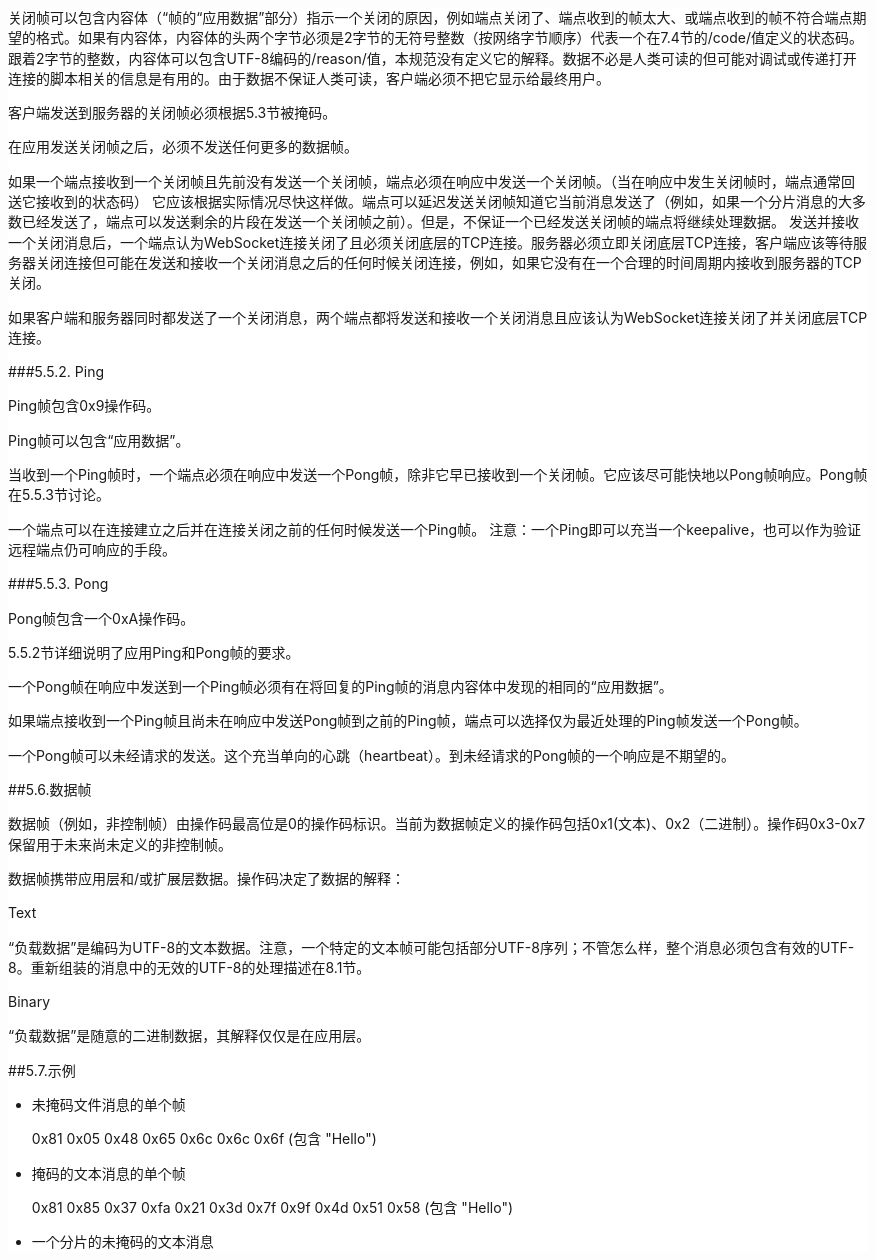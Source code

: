 关闭帧可以包含内容体（“帧的“应用数据”部分）指示一个关闭的原因，例如端点关闭了、端点收到的帧太大、或端点收到的帧不符合端点期望的格式。如果有内容体，内容体的头两个字节必须是2字节的无符号整数（按网络字节顺序）代表一个在7.4节的/code/值定义的状态码。跟着2字节的整数，内容体可以包含UTF-8编码的/reason/值，本规范没有定义它的解释。数据不必是人类可读的但可能对调试或传递打开连接的脚本相关的信息是有用的。由于数据不保证人类可读，客户端必须不把它显示给最终用户。

客户端发送到服务器的关闭帧必须根据5.3节被掩码。

在应用发送关闭帧之后，必须不发送任何更多的数据帧。

如果一个端点接收到一个关闭帧且先前没有发送一个关闭帧，端点必须在响应中发送一个关闭帧。（当在响应中发生关闭帧时，端点通常回送它接收到的状态码） 它应该根据实际情况尽快这样做。端点可以延迟发送关闭帧知道它当前消息发送了（例如，如果一个分片消息的大多数已经发送了，端点可以发送剩余的片段在发送一个关闭帧之前）。但是，不保证一个已经发送关闭帧的端点将继续处理数据。
发送并接收一个关闭消息后，一个端点认为WebSocket连接关闭了且必须关闭底层的TCP连接。服务器必须立即关闭底层TCP连接，客户端应该等待服务器关闭连接但可能在发送和接收一个关闭消息之后的任何时候关闭连接，例如，如果它没有在一个合理的时间周期内接收到服务器的TCP关闭。

如果客户端和服务器同时都发送了一个关闭消息，两个端点都将发送和接收一个关闭消息且应该认为WebSocket连接关闭了并关闭底层TCP连接。

###5.5.2. Ping

Ping帧包含0x9操作码。

Ping帧可以包含“应用数据”。

当收到一个Ping帧时，一个端点必须在响应中发送一个Pong帧，除非它早已接收到一个关闭帧。它应该尽可能快地以Pong帧响应。Pong帧在5.5.3节讨论。

一个端点可以在连接建立之后并在连接关闭之前的任何时候发送一个Ping帧。
注意：一个Ping即可以充当一个keepalive，也可以作为验证远程端点仍可响应的手段。

###5.5.3. Pong

Pong帧包含一个0xA操作码。

5.5.2节详细说明了应用Ping和Pong帧的要求。

一个Pong帧在响应中发送到一个Ping帧必须有在将回复的Ping帧的消息内容体中发现的相同的“应用数据”。

如果端点接收到一个Ping帧且尚未在响应中发送Pong帧到之前的Ping帧，端点可以选择仅为最近处理的Ping帧发送一个Pong帧。

一个Pong帧可以未经请求的发送。这个充当单向的心跳（heartbeat）。到未经请求的Pong帧的一个响应是不期望的。

##5.6.数据帧

数据帧（例如，非控制帧）由操作码最高位是0的操作码标识。当前为数据帧定义的操作码包括0x1(文本)、0x2（二进制）。操作码0x3-0x7保留用于未来尚未定义的非控制帧。

数据帧携带应用层和/或扩展层数据。操作码决定了数据的解释：

Text

“负载数据”是编码为UTF-8的文本数据。注意，一个特定的文本帧可能包括部分UTF-8序列；不管怎么样，整个消息必须包含有效的UTF-8。重新组装的消息中的无效的UTF-8的处理描述在8.1节。

Binary

“负载数据”是随意的二进制数据，其解释仅仅是在应用层。

##5.7.示例

*  未掩码文件消息的单个帧

    0x81 0x05 0x48 0x65 0x6c 0x6c 0x6f (包含 "Hello")

*  掩码的文本消息的单个帧

    0x81 0x85 0x37 0xfa 0x21 0x3d 0x7f 0x9f 0x4d 0x51 0x58 (包含 "Hello")

*  一个分片的未掩码的文本消息
